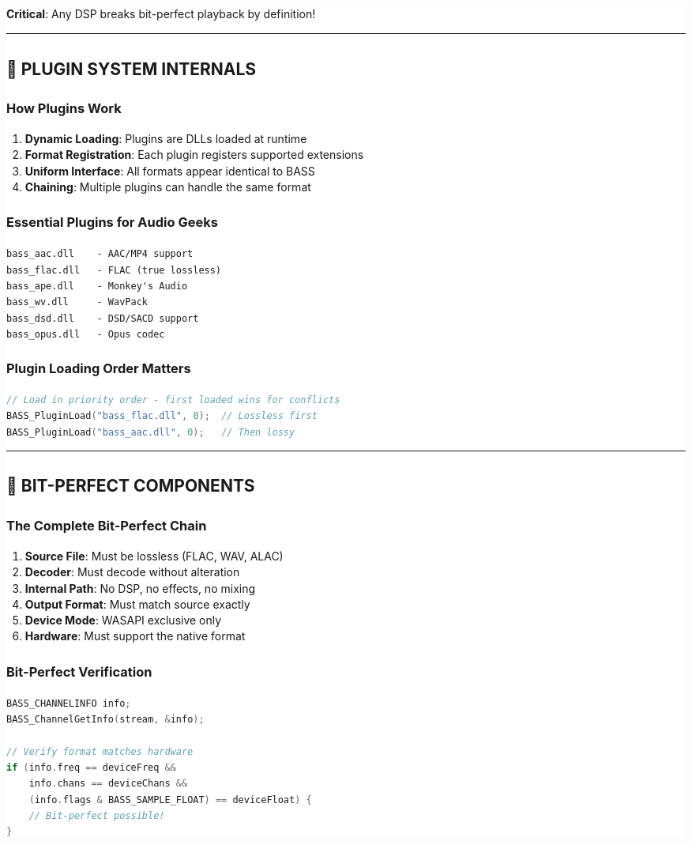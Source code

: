 **Critical**: Any DSP breaks bit-perfect playback by definition!

---

## 🔌 PLUGIN SYSTEM INTERNALS

### How Plugins Work

1. **Dynamic Loading**: Plugins are DLLs loaded at runtime
2. **Format Registration**: Each plugin registers supported extensions
3. **Uniform Interface**: All formats appear identical to BASS
4. **Chaining**: Multiple plugins can handle the same format

### Essential Plugins for Audio Geeks

```
bass_aac.dll    - AAC/MP4 support
bass_flac.dll   - FLAC (true lossless)
bass_ape.dll    - Monkey's Audio
bass_wv.dll     - WavPack
bass_dsd.dll    - DSD/SACD support
bass_opus.dll   - Opus codec
```

### Plugin Loading Order Matters

```c
// Load in priority order - first loaded wins for conflicts
BASS_PluginLoad("bass_flac.dll", 0);  // Lossless first
BASS_PluginLoad("bass_aac.dll", 0);   // Then lossy
```

---

## 🎯 BIT-PERFECT COMPONENTS

### The Complete Bit-Perfect Chain

1. **Source File**: Must be lossless (FLAC, WAV, ALAC)
2. **Decoder**: Must decode without alteration
3. **Internal Path**: No DSP, no effects, no mixing
4. **Output Format**: Must match source exactly
5. **Device Mode**: WASAPI exclusive only
6. **Hardware**: Must support the native format

### Bit-Perfect Verification

```c
BASS_CHANNELINFO info;
BASS_ChannelGetInfo(stream, &info);

// Verify format matches hardware
if (info.freq == deviceFreq && 
    info.chans == deviceChans &&
    (info.flags & BASS_SAMPLE_FLOAT) == deviceFloat) {
    // Bit-perfect possible!
}
```
